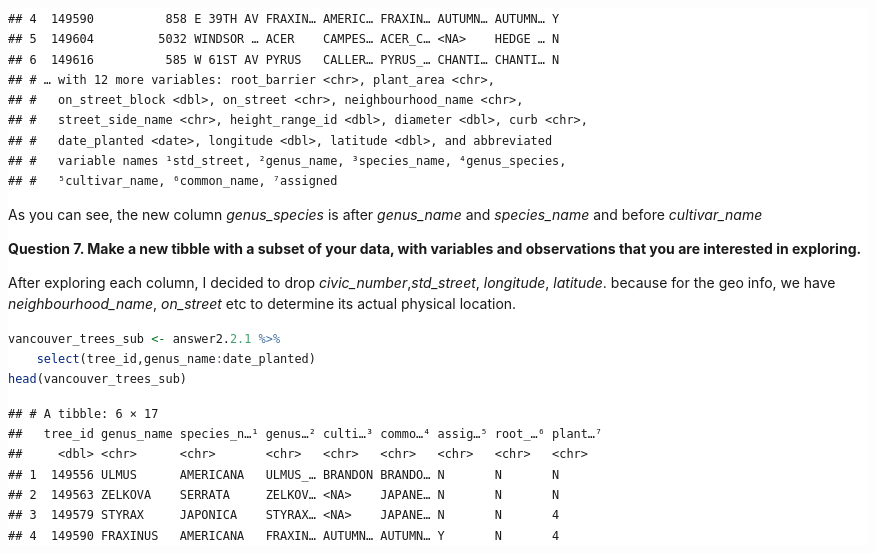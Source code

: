     ## 4  149590          858 E 39TH AV FRAXIN… AMERIC… FRAXIN… AUTUMN… AUTUMN… Y      
    ## 5  149604         5032 WINDSOR … ACER    CAMPES… ACER_C… <NA>    HEDGE … N      
    ## 6  149616          585 W 61ST AV PYRUS   CALLER… PYRUS_… CHANTI… CHANTI… N      
    ## # … with 12 more variables: root_barrier <chr>, plant_area <chr>,
    ## #   on_street_block <dbl>, on_street <chr>, neighbourhood_name <chr>,
    ## #   street_side_name <chr>, height_range_id <dbl>, diameter <dbl>, curb <chr>,
    ## #   date_planted <date>, longitude <dbl>, latitude <dbl>, and abbreviated
    ## #   variable names ¹​std_street, ²​genus_name, ³​species_name, ⁴​genus_species,
    ## #   ⁵​cultivar_name, ⁶​common_name, ⁷​assigned

As you can see, the new column *genus_species* is after *genus_name* and
*species_name* and before *cultivar_name*

**Question 7. Make a new tibble with a subset of your data, with
variables and observations that you are interested in exploring.**

After exploring each column, I decided to drop
*civic_number*,*std_street*, *longitude*, *latitude*. because for the
geo info, we have *neighbourhood_name*, *on_street* etc to determine its
actual physical location.

``` r
vancouver_trees_sub <- answer2.2.1 %>%
    select(tree_id,genus_name:date_planted)
head(vancouver_trees_sub)
```

    ## # A tibble: 6 × 17
    ##   tree_id genus_name species_n…¹ genus…² culti…³ commo…⁴ assig…⁵ root_…⁶ plant…⁷
    ##     <dbl> <chr>      <chr>       <chr>   <chr>   <chr>   <chr>   <chr>   <chr>  
    ## 1  149556 ULMUS      AMERICANA   ULMUS_… BRANDON BRANDO… N       N       N      
    ## 2  149563 ZELKOVA    SERRATA     ZELKOV… <NA>    JAPANE… N       N       N      
    ## 3  149579 STYRAX     JAPONICA    STYRAX… <NA>    JAPANE… N       N       4      
    ## 4  149590 FRAXINUS   AMERICANA   FRAXIN… AUTUMN… AUTUMN… Y       N       4      